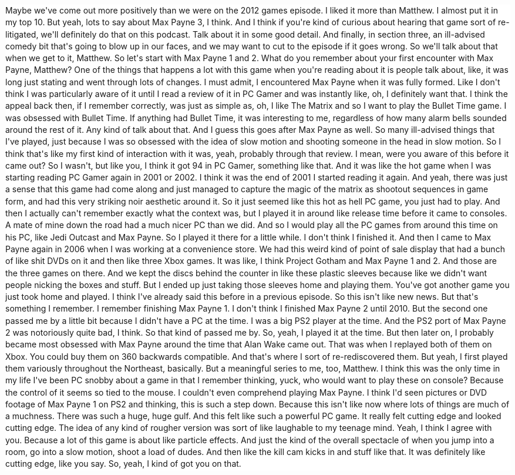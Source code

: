 Maybe we've come out more positively than we were on the 2012 games episode. I liked it more than Matthew. I almost put it in my top 10.
But yeah, lots to say about Max Payne 3, I think. And I think if you're kind of curious about hearing that game sort of re-litigated, we'll definitely do that on this podcast. Talk about it in some good detail.
And finally, in section three, an ill-advised comedy bit that's going to blow up in our faces, and we may want to cut to the episode if it goes wrong. So we'll talk about that when we get to it, Matthew. So let's start with Max Payne 1 and 2.
What do you remember about your first encounter with Max Payne, Matthew?
One of the things that happens a lot with this game when you're reading about it is people talk about, like, it was long just stating and went through lots of changes. I must admit, I encountered Max Payne when it was fully formed. Like I don't think I was particularly aware of it until I read a review of it in PC Gamer and was instantly like, oh, I definitely want that.
I think the appeal back then, if I remember correctly, was just as simple as, oh, I like The Matrix and so I want to play the Bullet Time game. I was obsessed with Bullet Time. If anything had Bullet Time, it was interesting to me, regardless of how many alarm bells sounded around the rest of it.
Any kind of talk about that. And I guess this goes after Max Payne as well. So many ill-advised things that I've played, just because I was so obsessed with the idea of slow motion and shooting someone in the head in slow motion.
So I think that's like my first kind of interaction with it was, yeah, probably through that review. I mean, were you aware of this before it came out?
So I wasn't, but like you, I think it got 94 in PC Gamer, something like that. And it was like the hot game when I was starting reading PC Gamer again in 2001 or 2002. I think it was the end of 2001 I started reading it again.
And yeah, there was just a sense that this game had come along and just managed to capture the magic of the matrix as shootout sequences in game form, and had this very striking noir aesthetic around it. So it just seemed like this hot as hell PC game, you just had to play. And then I actually can't remember exactly what the context was, but I played it in around like release time before it came to consoles.
A mate of mine down the road had a much nicer PC than we did. And so I would play all the PC games from around this time on his PC, like Jedi Outcast and Max Payne. So I played it there for a little while.
I don't think I finished it. And then I came to Max Payne again in 2006 when I was working at a convenience store. We had this weird kind of point of sale display that had a bunch of like shit DVDs on it and then like three Xbox games.
It was like, I think Project Gotham and Max Payne 1 and 2. And those are the three games on there. And we kept the discs behind the counter in like these plastic sleeves because like we didn't want people nicking the boxes and stuff.
But I ended up just taking those sleeves home and playing them.
You've got another game you just took home and played.
I think I've already said this before in a previous episode. So this isn't like new news. But that's something I remember.
I remember finishing Max Payne 1. I don't think I finished Max Payne 2 until 2010. But the second one passed me by a little bit because I didn't have a PC at the time.
I was a big PS2 player at the time. And the PS2 port of Max Payne 2 was notoriously quite bad, I think. So that kind of passed me by.
So, yeah, I played it at the time. But then later on, I probably became most obsessed with Max Payne around the time that Alan Wake came out. That was when I replayed both of them on Xbox.
You could buy them on 360 backwards compatible. And that's where I sort of re-rediscovered them. But yeah, I first played them variously throughout the Northeast, basically.
But a meaningful series to me, too, Matthew.
I think this was the only time in my life I've been PC snobby about a game in that I remember thinking, yuck, who would want to play these on console? Because the control of it seems so tied to the mouse. I couldn't even comprehend playing Max Payne.
I think I'd seen pictures or DVD footage of Max Payne 1 on PS2 and thinking, this is such a step down. Because this isn't like now where lots of things are much of a muchness. There was such a huge, huge gulf.
And this felt like such a powerful PC game. It really felt cutting edge and looked cutting edge. The idea of any kind of rougher version was sort of like laughable to my teenage mind.
Yeah, I think I agree with you. Because a lot of this game is about like particle effects. And just the kind of the overall spectacle of when you jump into a room, go into a slow motion, shoot a load of dudes.
And then like the kill cam kicks in and stuff like that. It was definitely like cutting edge, like you say. So, yeah, I kind of got you on that.
